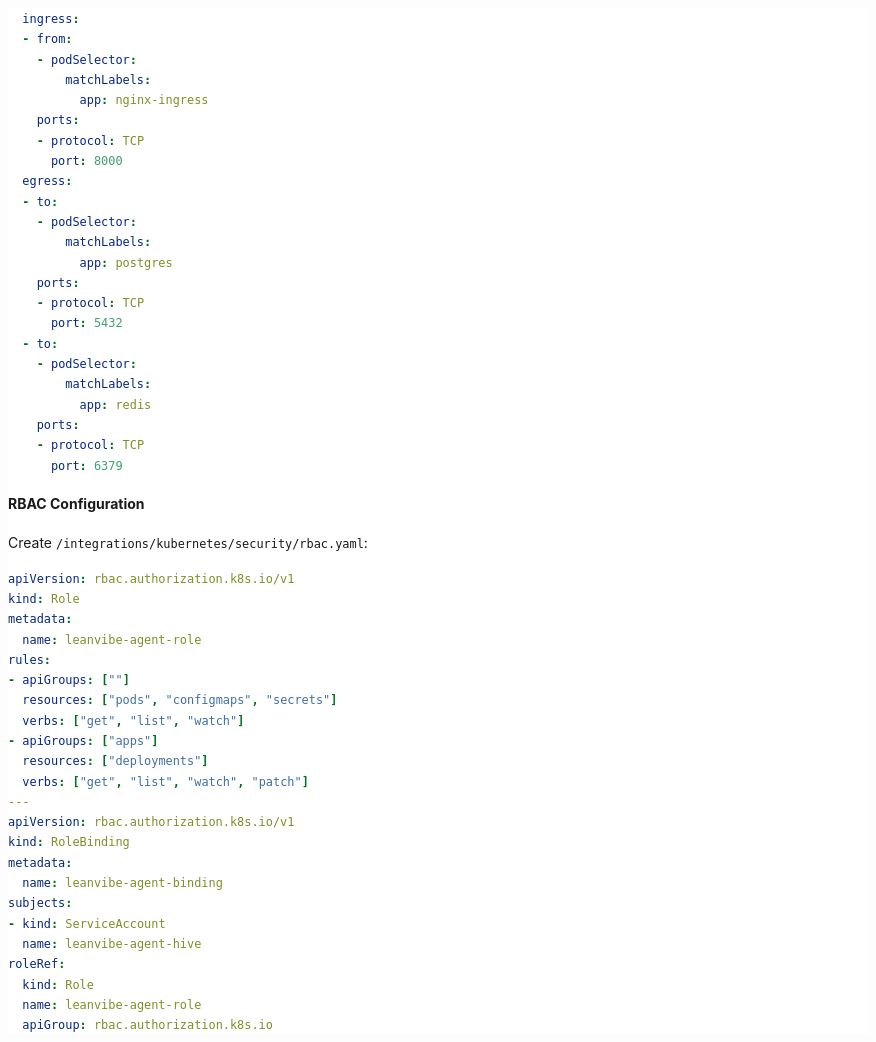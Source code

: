```yaml
  ingress:
  - from:
    - podSelector:
        matchLabels:
          app: nginx-ingress
    ports:
    - protocol: TCP
      port: 8000
  egress:
  - to:
    - podSelector:
        matchLabels:
          app: postgres
    ports:
    - protocol: TCP
      port: 5432
  - to:
    - podSelector:
        matchLabels:
          app: redis
    ports:
    - protocol: TCP
      port: 6379
```

#### **RBAC Configuration**
Create `/integrations/kubernetes/security/rbac.yaml`:
```yaml
apiVersion: rbac.authorization.k8s.io/v1
kind: Role
metadata:
  name: leanvibe-agent-role
rules:
- apiGroups: [""]
  resources: ["pods", "configmaps", "secrets"]
  verbs: ["get", "list", "watch"]
- apiGroups: ["apps"]
  resources: ["deployments"]
  verbs: ["get", "list", "watch", "patch"]
---
apiVersion: rbac.authorization.k8s.io/v1
kind: RoleBinding
metadata:
  name: leanvibe-agent-binding
subjects:
- kind: ServiceAccount
  name: leanvibe-agent-hive
roleRef:
  kind: Role
  name: leanvibe-agent-role
  apiGroup: rbac.authorization.k8s.io
```
